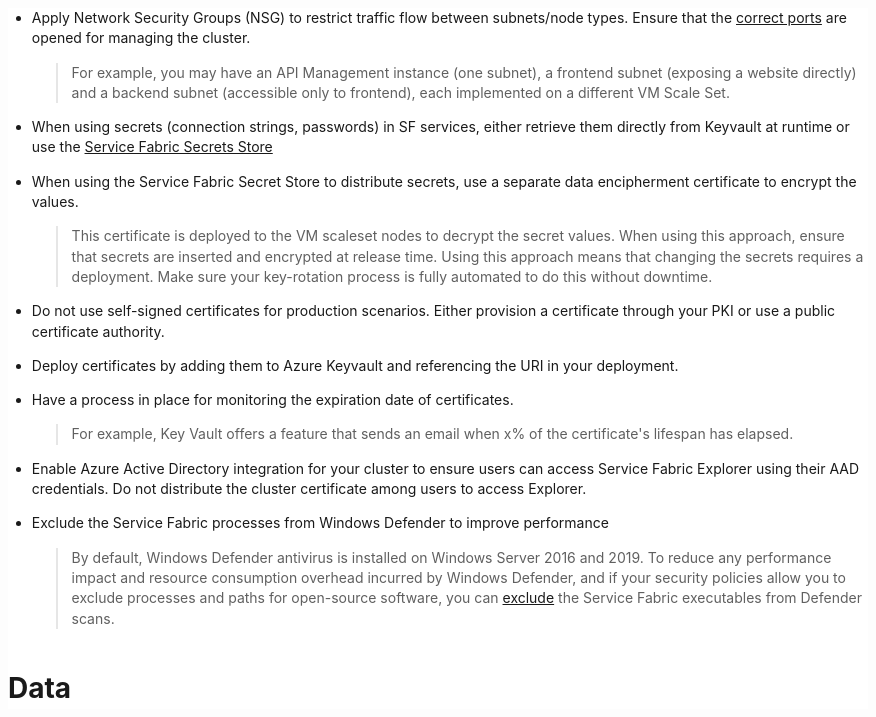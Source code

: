             
        
* Apply Network Security Groups (NSG) to restrict traffic flow between subnets/node types. Ensure that the [correct ports](https://docs.microsoft.com/en-us/azure/service-fabric/service-fabric-best-practices-networking#cluster-networking) are opened for managing the cluster. 
            
  > For example, you may have an API Management instance (one subnet), a frontend subnet (exposing a website directly) and a backend subnet (accessible only to frontend), each implemented on a different VM Scale Set.
            
            
        
* When using secrets (connection strings, passwords) in SF services, either retrieve them directly from Keyvault at runtime or use the [Service Fabric Secrets Store](https://docs.microsoft.com/en-us/azure/service-fabric/service-fabric-application-secret-store)
            
            
        
* When using the Service Fabric Secret Store to distribute secrets, use a separate data encipherment certificate to encrypt the values. 
            
  > This certificate is deployed to the VM scaleset nodes to decrypt the secret values. When using this approach, ensure that secrets are inserted and encrypted at release time. Using this approach means that changing the secrets requires a deployment. Make sure your key-rotation process is fully automated to do this without downtime.
            
            
        
* Do not use self-signed certificates for production scenarios. Either provision a certificate through your PKI or use a public certificate authority.
            
            
        
* Deploy certificates by adding them to Azure Keyvault and referencing the URI in your deployment.
            
            
        
* Have a process in place for monitoring the expiration date of certificates. 
            
  > For example, Key Vault offers a feature that sends an email when x% of the certificate&#39;s lifespan has elapsed.
            
            
        
* Enable Azure Active Directory integration for your cluster to ensure users can access Service Fabric Explorer using their AAD credentials. Do not distribute the cluster certificate among users to access Explorer. 
            
            
        
* Exclude the Service Fabric processes from Windows Defender to improve performance
            
  > By default, Windows Defender antivirus is installed on Windows Server 2016 and 2019. To reduce any performance impact and resource consumption overhead incurred by Windows Defender, and if your security policies allow you to exclude processes and paths for open-source software, you can [exclude](https://docs.microsoft.com/en-us/azure/service-fabric/service-fabric-best-practices-security#windows-defender) the Service Fabric executables from Defender scans.
            
            
        
    

# Data 
    